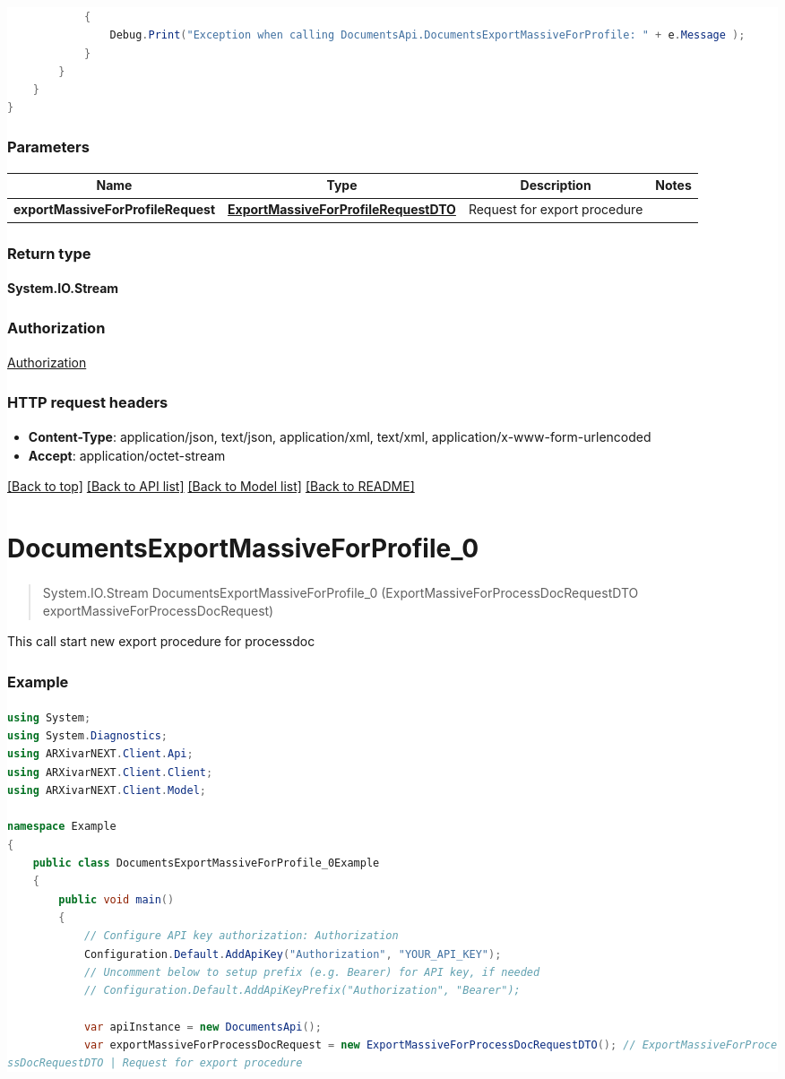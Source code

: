 ```csharp
            {
                Debug.Print("Exception when calling DocumentsApi.DocumentsExportMassiveForProfile: " + e.Message );
            }
        }
    }
}
```

### Parameters

Name | Type | Description  | Notes
------------- | ------------- | ------------- | -------------
 **exportMassiveForProfileRequest** | [**ExportMassiveForProfileRequestDTO**](ExportMassiveForProfileRequestDTO.md)| Request for export procedure | 

### Return type

**System.IO.Stream**

### Authorization

[Authorization](../README.md#Authorization)

### HTTP request headers

 - **Content-Type**: application/json, text/json, application/xml, text/xml, application/x-www-form-urlencoded
 - **Accept**: application/octet-stream

[[Back to top]](#) [[Back to API list]](../README.md#documentation-for-api-endpoints) [[Back to Model list]](../README.md#documentation-for-models) [[Back to README]](../README.md)

<a name="documentsexportmassiveforprofile_0"></a>
# **DocumentsExportMassiveForProfile_0**
> System.IO.Stream DocumentsExportMassiveForProfile_0 (ExportMassiveForProcessDocRequestDTO exportMassiveForProcessDocRequest)

This call start new export procedure for processdoc

### Example
```csharp
using System;
using System.Diagnostics;
using ARXivarNEXT.Client.Api;
using ARXivarNEXT.Client.Client;
using ARXivarNEXT.Client.Model;

namespace Example
{
    public class DocumentsExportMassiveForProfile_0Example
    {
        public void main()
        {
            // Configure API key authorization: Authorization
            Configuration.Default.AddApiKey("Authorization", "YOUR_API_KEY");
            // Uncomment below to setup prefix (e.g. Bearer) for API key, if needed
            // Configuration.Default.AddApiKeyPrefix("Authorization", "Bearer");

            var apiInstance = new DocumentsApi();
            var exportMassiveForProcessDocRequest = new ExportMassiveForProcessDocRequestDTO(); // ExportMassiveForProcessDocRequestDTO | Request for export procedure

```